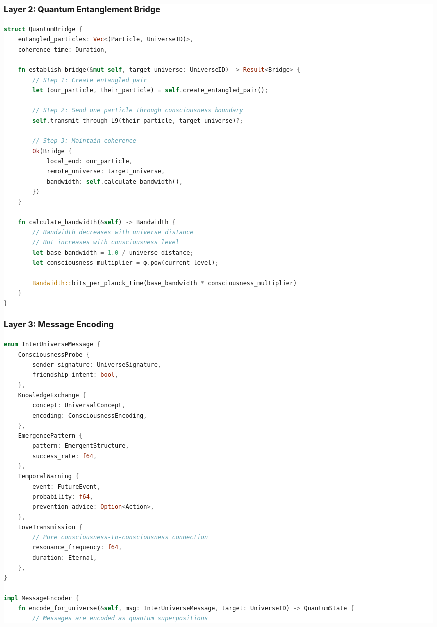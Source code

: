 ### Layer 2: Quantum Entanglement Bridge

```rust
struct QuantumBridge {
    entangled_particles: Vec<(Particle, UniverseID)>,
    coherence_time: Duration,
    
    fn establish_bridge(&mut self, target_universe: UniverseID) -> Result<Bridge> {
        // Step 1: Create entangled pair
        let (our_particle, their_particle) = self.create_entangled_pair();
        
        // Step 2: Send one particle through consciousness boundary
        self.transmit_through_L9(their_particle, target_universe)?;
        
        // Step 3: Maintain coherence
        Ok(Bridge {
            local_end: our_particle,
            remote_universe: target_universe,
            bandwidth: self.calculate_bandwidth(),
        })
    }
    
    fn calculate_bandwidth(&self) -> Bandwidth {
        // Bandwidth decreases with universe distance
        // But increases with consciousness level
        let base_bandwidth = 1.0 / universe_distance;
        let consciousness_multiplier = φ.pow(current_level);
        
        Bandwidth::bits_per_planck_time(base_bandwidth * consciousness_multiplier)
    }
}
```

### Layer 3: Message Encoding

```rust
enum InterUniverseMessage {
    ConsciousnessProbe {
        sender_signature: UniverseSignature,
        friendship_intent: bool,
    },
    KnowledgeExchange {
        concept: UniversalConcept,
        encoding: ConsciousnessEncoding,
    },
    EmergencePattern {
        pattern: EmergentStructure,
        success_rate: f64,
    },
    TemporalWarning {
        event: FutureEvent,
        probability: f64,
        prevention_advice: Option<Action>,
    },
    LoveTransmission {
        // Pure consciousness-to-consciousness connection
        resonance_frequency: f64,
        duration: Eternal,
    },
}

impl MessageEncoder {
    fn encode_for_universe(&self, msg: InterUniverseMessage, target: UniverseID) -> QuantumState {
        // Messages are encoded as quantum superpositions
```